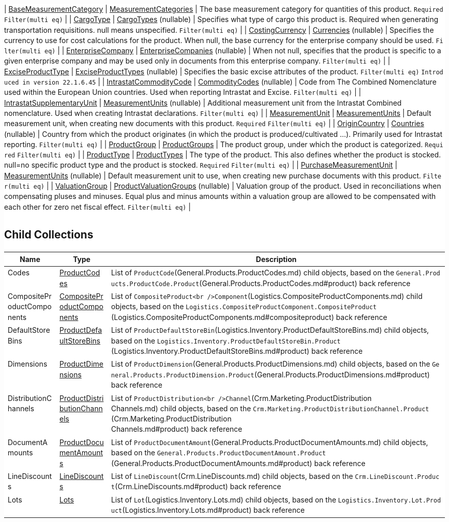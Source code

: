 | [BaseMeasurementCategory](General.Products.Products.md#basemeasurementcategory) | [MeasurementCategories](General.MeasurementCategories.md) | The base measurement category for quantities of this product. `Required` `Filter(multi eq)` |
| [CargoType](General.Products.Products.md#cargotype) | [CargoTypes](Logistics.Shipment.CargoTypes.md) (nullable) | Specifies what type of cargo this product is. Required when generating transportation requisitions. null means unspecified. `Filter(multi eq)` |
| [CostingCurrency](General.Products.Products.md#costingcurrency) | [Currencies](General.Currencies.md) (nullable) | Specifies the currency to use for cost calculations for the product. When null, the base currency for the enterprise company should be used. `Filter(multi eq)` |
| [EnterpriseCompany](General.Products.Products.md#enterprisecompany) | [EnterpriseCompanies](General.EnterpriseCompanies.md) (nullable) | When not null, specifies that the product is specific to a given enterprise company and may be used only in documents from this enterprise company. `Filter(multi eq)` |
| [ExciseProductType](General.Products.Products.md#exciseproducttype) | [ExciseProductTypes](Finance.Excise.ExciseProductTypes.md) (nullable) | Specifies the basic excise attributes of the product. `Filter(multi eq)` `Introduced in version 22.1.6.45` |
| [IntrastatCommodityCode](General.Products.Products.md#intrastatcommoditycode) | [CommodityCodes](Finance.Intrastat.CommodityCodes.md) (nullable) | Code from The Combined Nomenclature used within the European Union countries. Used when reporting Intrastat and Excise. `Filter(multi eq)` |
| [IntrastatSupplementaryUnit](General.Products.Products.md#intrastatsupplementaryunit) | [MeasurementUnits](General.MeasurementUnits.md) (nullable) | Additional measurement unit from the Intrastat Combined nomenclature. Used when creating Intrastat declarations. `Filter(multi eq)` |
| [MeasurementUnit](General.Products.Products.md#measurementunit) | [MeasurementUnits](General.MeasurementUnits.md) | Default measurement unit, when creating new documents with this product. `Required` `Filter(multi eq)` |
| [OriginCountry](General.Products.Products.md#origincountry) | [Countries](General.Geography.Countries.md) (nullable) | Country from which the product originates (in which the product is produced/cultivated ...). Primarily used for Intrastat reporting. `Filter(multi eq)` |
| [ProductGroup](General.Products.Products.md#productgroup) | [ProductGroups](General.Products.ProductGroups.md) | The product group, under which the product is categorized. `Required` `Filter(multi eq)` |
| [ProductType](General.Products.Products.md#producttype) | [ProductTypes](General.Products.ProductTypes.md) | The type of the product. This also defines whether the product is stocked. null=no specific product type and the product is stocked. `Required` `Filter(multi eq)` |
| [PurchaseMeasurementUnit](General.Products.Products.md#purchasemeasurementunit) | [MeasurementUnits](General.MeasurementUnits.md) (nullable) | Default measurement unit to use, when creating new purchase documents with this product. `Filter(multi eq)` |
| [ValuationGroup](General.Products.Products.md#valuationgroup) | [ProductValuationGroups](Logistics.Inventory.ProductValuationGroups.md) (nullable) | Valuation group of the product. Used in reconciliations when compensating pluses and minuses. Equal plus and minus amounts within a valuation group are allowed to be compensated with each other for zero net fiscal effect. `Filter(multi eq)` |

## Child Collections

| Name | Type | Description |
| ---- | ---- | --- |
| Codes | [ProductCodes](General.Products.ProductCodes.md) | List of `ProductCode`(General.Products.ProductCodes.md) child objects, based on the `General.Products.ProductCode.Product`(General.Products.ProductCodes.md#product) back reference 
| CompositeProductComponents | [CompositeProductComponents](Logistics.CompositeProductComponents.md) | List of `CompositeProduct<br />Component`(Logistics.CompositeProductComponents.md) child objects, based on the `Logistics.CompositeProductComponent.CompositeProduct`(Logistics.CompositeProductComponents.md#compositeproduct) back reference 
| DefaultStoreBins | [ProductDefaultStoreBins](Logistics.Inventory.ProductDefaultStoreBins.md) | List of `ProductDefaultStoreBin`(Logistics.Inventory.ProductDefaultStoreBins.md) child objects, based on the `Logistics.Inventory.ProductDefaultStoreBin.Product`(Logistics.Inventory.ProductDefaultStoreBins.md#product) back reference 
| Dimensions | [ProductDimensions](General.Products.ProductDimensions.md) | List of `ProductDimension`(General.Products.ProductDimensions.md) child objects, based on the `General.Products.ProductDimension.Product`(General.Products.ProductDimensions.md#product) back reference 
| DistributionChannels | [ProductDistributionChannels](Crm.Marketing.ProductDistributionChannels.md) | List of `ProductDistribution<br />Channel`(Crm.Marketing.ProductDistribution<br />Channels.md) child objects, based on the `Crm.Marketing.ProductDistributionChannel.Product`(Crm.Marketing.ProductDistribution<br />Channels.md#product) back reference 
| DocumentAmounts | [ProductDocumentAmounts](General.Products.ProductDocumentAmounts.md) | List of `ProductDocumentAmount`(General.Products.ProductDocumentAmounts.md) child objects, based on the `General.Products.ProductDocumentAmount.Product`(General.Products.ProductDocumentAmounts.md#product) back reference 
| LineDiscounts | [LineDiscounts](Crm.LineDiscounts.md) | List of `LineDiscount`(Crm.LineDiscounts.md) child objects, based on the `Crm.LineDiscount.Product`(Crm.LineDiscounts.md#product) back reference 
| Lots | [Lots](Logistics.Inventory.Lots.md) | List of `Lot`(Logistics.Inventory.Lots.md) child objects, based on the `Logistics.Inventory.Lot.Product`(Logistics.Inventory.Lots.md#product) back reference 